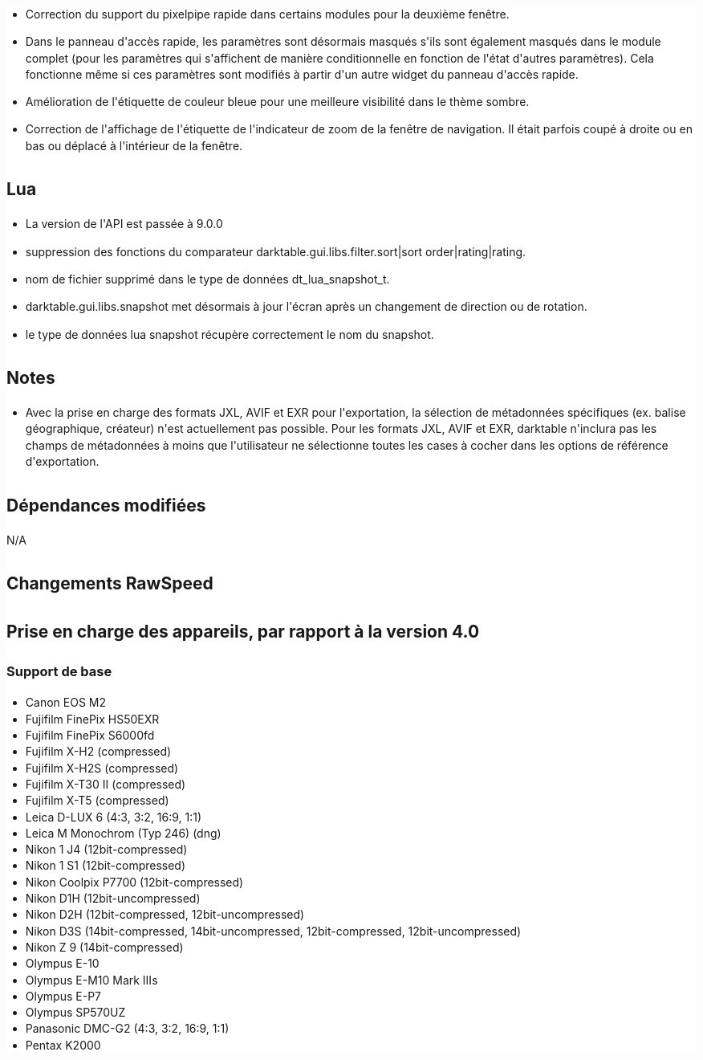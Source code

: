 - Correction du support du pixelpipe rapide dans certains modules pour la deuxième fenêtre.

- Dans le panneau d'accès rapide, les paramètres sont désormais masqués s'ils sont également masqués dans le module complet (pour les paramètres qui s'affichent de manière conditionnelle en fonction de l'état d'autres paramètres). Cela fonctionne même si ces paramètres sont modifiés à partir d'un autre widget du panneau d'accès rapide.

- Amélioration de l'étiquette de couleur bleue pour une meilleure visibilité dans le thème sombre.

- Correction de l'affichage de l'étiquette de l'indicateur de zoom de la fenêtre de navigation. Il était parfois coupé à droite ou en bas ou déplacé à l'intérieur de la fenêtre.
 
## Lua

- La version de l'API est passée à 9.0.0

- suppression des fonctions du comparateur darktable.gui.libs.filter.sort|sort order|rating|rating.

- nom de fichier supprimé dans le type de données dt_lua_snapshot_t.

- darktable.gui.libs.snapshot met désormais à jour l'écran après un changement de direction ou de rotation.

- le type de données lua snapshot récupère correctement le nom du snapshot.

## Notes

- Avec la prise en charge des formats JXL, AVIF et EXR pour l'exportation, la sélection de métadonnées spécifiques (ex. balise géographique, créateur) n'est actuellement pas possible. Pour les formats JXL, AVIF et EXR, darktable n'inclura pas les champs de métadonnées à moins que l'utilisateur ne sélectionne toutes les cases à cocher dans les options de référence d'exportation.

## Dépendances modifiées

N/A

## Changements RawSpeed

## Prise en charge des appareils, par rapport à la version 4.0

### Support de base

- Canon EOS M2
- Fujifilm FinePix HS50EXR
- Fujifilm FinePix S6000fd
- Fujifilm X-H2 (compressed)
- Fujifilm X-H2S (compressed)
- Fujifilm X-T30 II (compressed)
- Fujifilm X-T5 (compressed)
- Leica D-LUX 6 (4:3, 3:2, 16:9, 1:1)
- Leica M Monochrom (Typ 246) (dng)
- Nikon 1 J4 (12bit-compressed)
- Nikon 1 S1 (12bit-compressed)
- Nikon Coolpix P7700 (12bit-compressed)
- Nikon D1H (12bit-uncompressed)
- Nikon D2H (12bit-compressed, 12bit-uncompressed)
- Nikon D3S (14bit-compressed, 14bit-uncompressed, 12bit-compressed, 12bit-uncompressed)
- Nikon Z 9 (14bit-compressed)
- Olympus E-10
- Olympus E-M10 Mark IIIs
- Olympus E-P7
- Olympus SP570UZ
- Panasonic DMC-G2 (4:3, 3:2, 16:9, 1:1)
- Pentax K2000